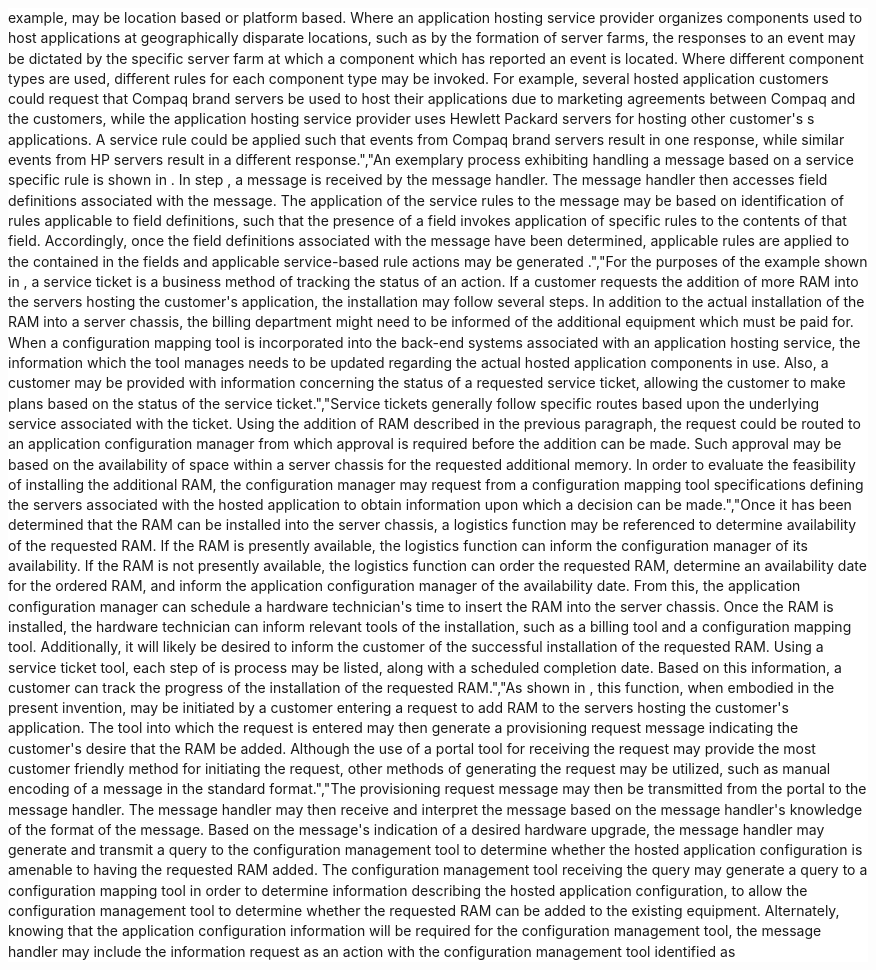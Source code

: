 example, may be location based or platform based. Where an application hosting service provider organizes components used to host applications at geographically disparate locations, such as by the formation of server farms, the responses to an event may be dictated by the specific server farm at which a component which has reported an event is located. Where different component types are used, different rules for each component type may be invoked. For example, several hosted application customers could request that Compaq brand servers be used to host their applications due to marketing agreements between Compaq and the customers, while the application hosting service provider uses Hewlett Packard servers for hosting other customer's s applications. A service rule could be applied such that events from Compaq brand servers result in one response, while similar events from HP servers result in a different response.","An exemplary process exhibiting handling a message based on a service specific rule is shown in . In step , a message is received by the message handler. The message handler then accesses  field definitions associated with the message. The application  of the service rules to the message may be based on identification of rules applicable to field definitions, such that the presence of a field invokes application of specific rules to the contents of that field. Accordingly, once the field definitions associated with the message have been determined, applicable rules are applied to the contained in the fields and applicable service-based rule actions may be generated .","For the purposes of the example shown in , a service ticket is a business method of tracking the status of an action. If a customer requests the addition of more RAM into the servers hosting the customer's application, the installation may follow several steps. In addition to the actual installation of the RAM into a server chassis, the billing department might need to be informed of the additional equipment which must be paid for. When a configuration mapping tool is incorporated into the back-end systems associated with an application hosting service, the information which the tool manages needs to be updated regarding the actual hosted application components in use. Also, a customer may be provided with information concerning the status of a requested service ticket, allowing the customer to make plans based on the status of the service ticket.","Service tickets generally follow specific routes based upon the underlying service associated with the ticket. Using the addition of RAM described in the previous paragraph, the request could be routed to an application configuration manager from which approval is required before the addition can be made. Such approval may be based on the availability of space within a server chassis for the requested additional memory. In order to evaluate the feasibility of installing the additional RAM, the configuration manager may request from a configuration mapping tool specifications defining the servers associated with the hosted application to obtain information upon which a decision can be made.","Once it has been determined that the RAM can be installed into the server chassis, a logistics function may be referenced to determine availability of the requested RAM. If the RAM is presently available, the logistics function can inform the configuration manager of its availability. If the RAM is not presently available, the logistics function can order the requested RAM, determine an availability date for the ordered RAM, and inform the application configuration manager of the availability date. From this, the application configuration manager can schedule a hardware technician's time to insert the RAM into the server chassis. Once the RAM is installed, the hardware technician can inform relevant tools of the installation, such as a billing tool and a configuration mapping tool. Additionally, it will likely be desired to inform the customer of the successful installation of the requested RAM. Using a service ticket tool, each step of is process may be listed, along with a scheduled completion date. Based on this information, a customer can track the progress of the installation of the requested RAM.","As shown in , this function, when embodied in the present invention, may be initiated by a customer entering  a request to add RAM to the servers hosting the customer's application. The tool into which the request is entered may then generate  a provisioning request message indicating the customer's desire that the RAM be added. Although the use of a portal tool for receiving the request may provide the most customer friendly method for initiating the request, other methods of generating the request may be utilized, such as manual encoding of a message in the standard format.","The provisioning request message may then be transmitted  from the portal to the message handler. The message handler may then receive  and interpret  the message based on the message handler's knowledge of the format of the message. Based on the message's indication of a desired hardware upgrade, the message handler may generate  and transmit  a query to the configuration management tool to determine whether the hosted application configuration is amenable to having the requested RAM added. The configuration management tool receiving  the query may generate  a query to a configuration mapping tool in order to determine information describing the hosted application configuration, to allow the configuration management tool to determine whether the requested RAM can be added to the existing equipment. Alternately, knowing that the application configuration information will be required for the configuration management tool, the message handler may include the information request as an action with the configuration management tool identified as